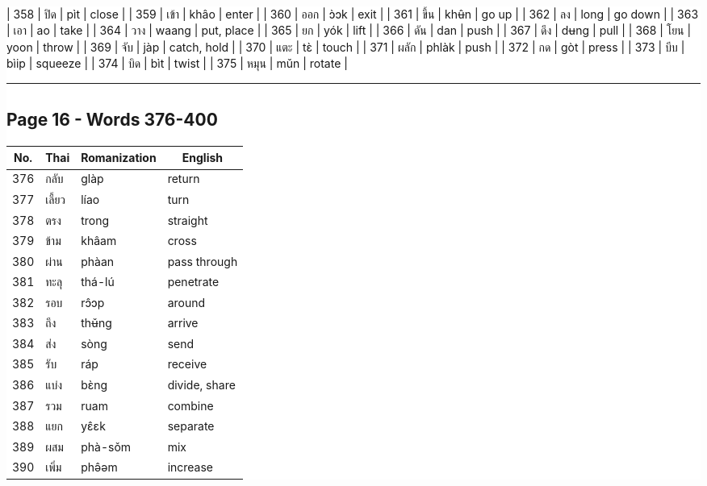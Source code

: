 | 358 | ปิด | pìt | close |
| 359 | เข้า | khâo | enter |
| 360 | ออก | ɔ̀ɔk | exit |
| 361 | ขึ้น | khʉ̂n | go up |
| 362 | ลง | long | go down |
| 363 | เอา | ao | take |
| 364 | วาง | waang | put, place |
| 365 | ยก | yók | lift |
| 366 | ดัน | dan | push |
| 367 | ดึง | dʉng | pull |
| 368 | โยน | yoon | throw |
| 369 | จับ | jàp | catch, hold |
| 370 | แตะ | tɛ̀ | touch |
| 371 | ผลัก | phlàk | push |
| 372 | กด | gòt | press |
| 373 | บีบ | bìip | squeeze |
| 374 | บิด | bìt | twist |
| 375 | หมุน | mǔn | rotate |

---

## Page 16 - Words 376-400

| No. | Thai | Romanization | English |
|-----|------|--------------|---------|
| 376 | กลับ | glàp | return |
| 377 | เลี้ยว | líao | turn |
| 378 | ตรง | trong | straight |
| 379 | ข้าม | khâam | cross |
| 380 | ผ่าน | phàan | pass through |
| 381 | ทะลุ | thá-lú | penetrate |
| 382 | รอบ | rɔ̂ɔp | around |
| 383 | ถึง | thʉ̌ng | arrive |
| 384 | ส่ง | sòng | send |
| 385 | รับ | ráp | receive |
| 386 | แบ่ง | bɛ̀ng | divide, share |
| 387 | รวม | ruam | combine |
| 388 | แยก | yɛ̂ɛk | separate |
| 389 | ผสม | phà-sǒm | mix |
| 390 | เพิ่ม | phə̂əm | increase |